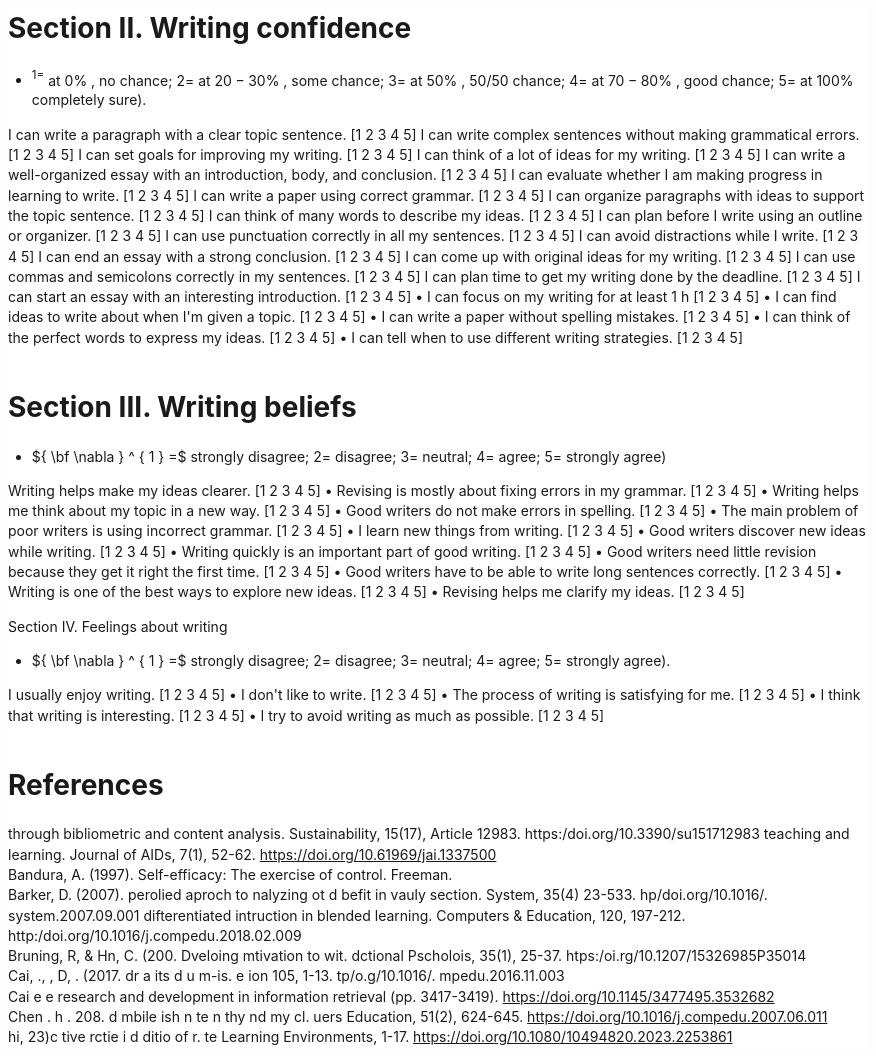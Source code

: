 # Section II. Writing confidence

- $^ { 1 = }$ at $0 \%$ , no chance; $2 =$ at $2 0 { - } 3 0 \%$ , some chance; $3 =$ at $5 0 \%$ , 50/50 chance; $4 =$ at $7 0 { - } 8 0 \%$ , good chance; $5 =$ at $1 0 0 \%$ completely sure).

I can write a paragraph with a clear topic sentence. [1 2 3 4 5] I can write complex sentences without making grammatical errors. [1 2 3 4 5] I can set goals for improving my writing. [1 2 3 4 5] I can think of a lot of ideas for my writing. [1 2 3 4 5] I can write a well-organized essay with an introduction, body, and conclusion. [1 2 3 4 5] I can evaluate whether I am making progress in learning to write. [1 2 3 4 5] I can write a paper using correct grammar. [1 2 3 4 5] I can organize paragraphs with ideas to support the topic sentence. [1 2 3 4 5] I can think of many words to describe my ideas. [1 2 3 4 5] I can plan before I write using an outline or organizer. [1 2 3 4 5] I can use punctuation correctly in all my sentences. [1 2 3 4 5] I can avoid distractions while I write. [1 2 3 4 5] I can end an essay with a strong conclusion. [1 2 3 4 5] I can come up with original ideas for my writing. [1 2 3 4 5] I can use commas and semicolons correctly in my sentences. [1 2 3 4 5] I can plan time to get my writing done by the deadline. [1 2 3 4 5] I can start an essay with an interesting introduction. [1 2 3 4 5] $\bullet$ I can focus on my writing for at least 1 h [1 2 3 4 5] $\bullet$ I can find ideas to write about when I'm given a topic. [1 2 3 4 5] $\bullet$ I can write a paper without spelling mistakes. [1 2 3 4 5] $\bullet$ I can think of the perfect words to express my ideas. [1 2 3 4 5] $\bullet$ I can tell when to use different writing strategies. [1 2 3 4 5]

# Section III. Writing beliefs

- ${ \bf \nabla } ^ { 1 } =$ strongly disagree; $2 =$ disagree; $3 =$ neutral; $4 =$ agree; $5 =$ strongly agree)

Writing helps make my ideas clearer. [1 2 3 4 5] $\bullet$ Revising is mostly about fixing errors in my grammar. [1 2 3 4 5] $\bullet$ Writing helps me think about my topic in a new way. [1 2 3 4 5] $\bullet$ Good writers do not make errors in spelling. [1 2 3 4 5] $\bullet$ The main problem of poor writers is using incorrect grammar. [1 2 3 4 5] $\bullet$ I learn new things from writing. [1 2 3 4 5] $\bullet$ Good writers discover new ideas while writing. [1 2 3 4 5] $\bullet$ Writing quickly is an important part of good writing. [1 2 3 4 5] $\bullet$ Good writers need little revision because they get it right the first time. [1 2 3 4 5] $\bullet$ Good writers have to be able to write long sentences correctly. [1 2 3 4 5] $\bullet$ Writing is one of the best ways to explore new ideas. [1 2 3 4 5] $\bullet$ Revising helps me clarify my ideas. [1 2 3 4 5]

Section IV. Feelings about writing

- ${ \bf \nabla } ^ { 1 } =$ strongly disagree; $2 =$ disagree; $3 =$ neutral; $4 =$ agree; $5 =$ strongly agree).

I usually enjoy writing. [1 2 3 4 5] $\bullet$ I don't like to write. [1 2 3 4 5] $\bullet$ The process of writing is satisfying for me. [1 2 3 4 5] $\bullet$ I think that writing is interesting. [1 2 3 4 5] $\bullet$ I try to avoid writing as much as possible. [1 2 3 4 5]

# References

through bibliometric and content analysis. Sustainability, 15(17), Article 12983. https:/doi.org/10.3390/su151712983 teaching and learning. Journal of AIDs, 7(1), 52-62. https://doi.org/10.61969/jai.1337500   
Bandura, A. (1997). Self-efficacy: The exercise of control. Freeman.   
Barker, D. (2007).  perolied aproch to nalyzing ot d befit in vauly section. System, 35(4) 23-533. hp/doi.org/10.1016/. system.2007.09.001 difterentiated intruction in blended learning. Computers & Education, 120, 197-212. http:/doi.org/10.1016/j.compedu.2018.02.009   
Bruning, R, & Hn, C. (200. Dveloing mtivation to wit. dctional Pscholois, 35(1), 25-37. htps:/oi.rg/10.1207/15326985P35014   
Cai, .,  , D, . (2017. dr a its d  u m-is. e ion 105, 1-13. tp/o.g/10.1016/. mpedu.2016.11.003   
Cai       e   e research and development in information retrieval (pp. 3417-3419). https://doi.org/10.1145/3477495.3532682   
Chen . h . 208. d mbile ish n te n thy nd  my cl. uers Education, 51(2), 624-645. https://doi.org/10.1016/j.compedu.2007.06.011   
hi, 23)c  tive  rctie i d  ditio  of   r. te Learning Environments, 1-17. https://doi.org/10.1080/10494820.2023.2253861   